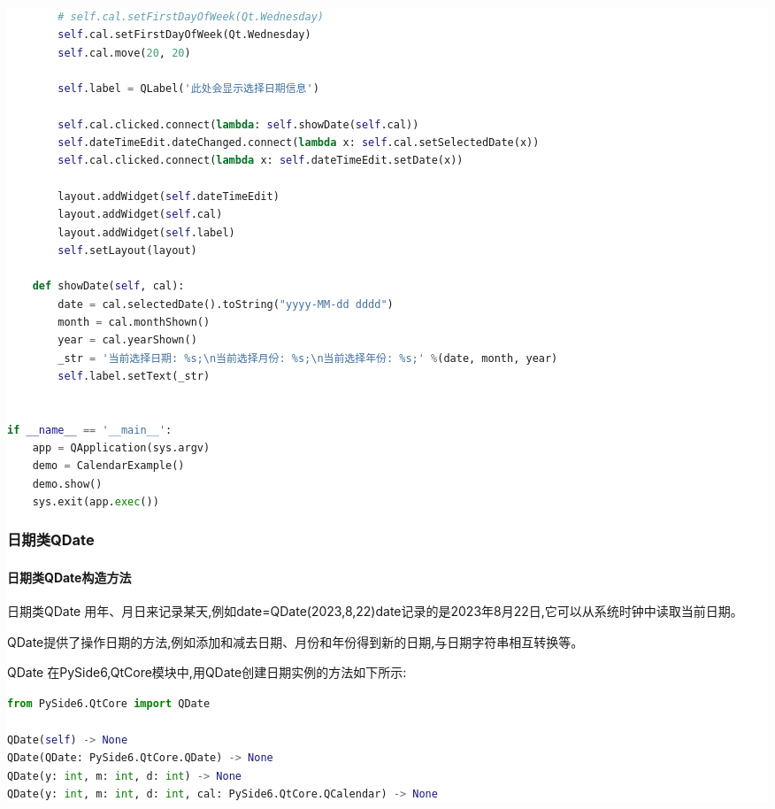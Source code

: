 ```python
        # self.cal.setFirstDayOfWeek(Qt.Wednesday)
        self.cal.setFirstDayOfWeek(Qt.Wednesday)
        self.cal.move(20, 20)

        self.label = QLabel('此处会显示选择日期信息')

        self.cal.clicked.connect(lambda: self.showDate(self.cal))
        self.dateTimeEdit.dateChanged.connect(lambda x: self.cal.setSelectedDate(x))
        self.cal.clicked.connect(lambda x: self.dateTimeEdit.setDate(x))

        layout.addWidget(self.dateTimeEdit)
        layout.addWidget(self.cal)
        layout.addWidget(self.label)
        self.setLayout(layout)

    def showDate(self, cal):
        date = cal.selectedDate().toString("yyyy-MM-dd dddd")
        month = cal.monthShown()
        year = cal.yearShown()
        _str = '当前选择日期: %s;\n当前选择月份: %s;\n当前选择年份: %s;' %(date, month, year)
        self.label.setText(_str)


if __name__ == '__main__':
    app = QApplication(sys.argv)
    demo = CalendarExample()
    demo.show()
    sys.exit(app.exec())

```







### 日期类QDate

#### 日期类QDate构造方法

日期类QDate 用年、月日来记录某天,例如date=QDate(2023,8,22)date记录的是2023年8月22日,它可以从系统时钟中读取当前日期。

QDate提供了操作日期的方法,例如添加和减去日期、月份和年份得到新的日期,与日期字符串相互转换等。

QDate 在PySide6,QtCore模块中,用QDate创建日期实例的方法如下所示:

```python
from PySide6.QtCore import QDate

QDate(self) -> None
QDate(QDate: PySide6.QtCore.QDate) -> None
QDate(y: int, m: int, d: int) -> None
QDate(y: int, m: int, d: int, cal: PySide6.QtCore.QCalendar) -> None
```
